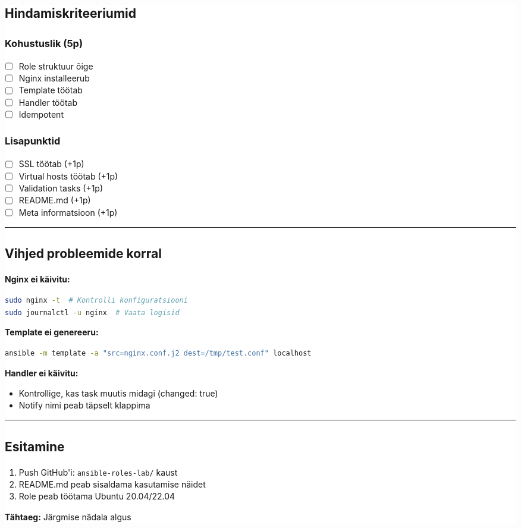 
## Hindamiskriteeriumid

### Kohustuslik (5p)
- [ ] Role struktuur õige
- [ ] Nginx installeerub
- [ ] Template töötab
- [ ] Handler töötab
- [ ] Idempotent

### Lisapunktid
- [ ] SSL töötab (+1p)
- [ ] Virtual hosts töötab (+1p)
- [ ] Validation tasks (+1p)
- [ ] README.md (+1p)
- [ ] Meta informatsioon (+1p)

---

## Vihjed probleemide korral

**Nginx ei käivitu:**
```bash
sudo nginx -t  # Kontrolli konfiguratsiooni
sudo journalctl -u nginx  # Vaata logisid
```

**Template ei genereeru:**
```bash
ansible -m template -a "src=nginx.conf.j2 dest=/tmp/test.conf" localhost
```

**Handler ei käivitu:**
- Kontrollige, kas task muutis midagi (changed: true)
- Notify nimi peab täpselt klappima

---

## Esitamine

1. Push GitHub'i: `ansible-roles-lab/` kaust
2. README.md peab sisaldama kasutamise näidet
3. Role peab töötama Ubuntu 20.04/22.04

**Tähtaeg:** Järgmise nädala algus